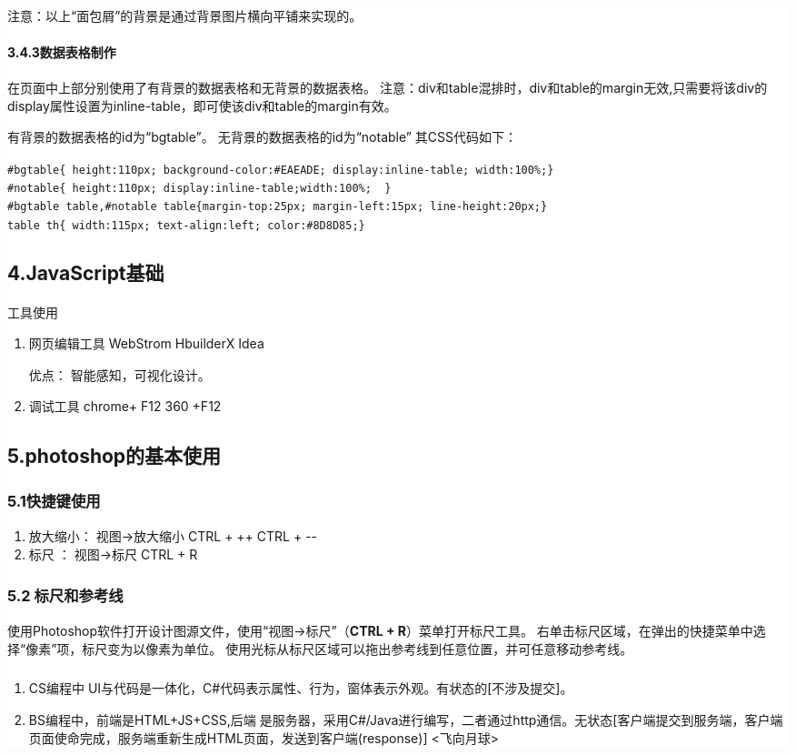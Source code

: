 注意：以上“面包屑”的背景是通过背景图片横向平铺来实现的。



#### 3.4.3数据表格制作

在页面中上部分别使用了有背景的数据表格和无背景的数据表格。
注意：div和table混排时，div和table的margin无效,只需要将该div的display属性设置为inline-table，即可使该div和table的margin有效。

有背景的数据表格的id为“bgtable”。
无背景的数据表格的id为“notable”
其CSS代码如下：

```
#bgtable{ height:110px; background-color:#EAEADE; display:inline-table; width:100%;}
#notable{ height:110px; display:inline-table;width:100%;  }
#bgtable table,#notable table{margin-top:25px; margin-left:15px; line-height:20px;}
table th{ width:115px; text-align:left; color:#8D8D85;}
```



## 4.JavaScript基础



工具使用

1. 网页编辑工具  WebStrom  HbuilderX   Idea

   优点： 智能感知，可视化设计。

2. 调试工具 chrome+  F12    360 +F12





## 5.photoshop的基本使用

### 5.1快捷键使用

1. 放大缩小： 视图->放大缩小 CTRL +  ++      CTRL +  --
2. 标尺 ： 视图->标尺   CTRL + R

### 5.2 标尺和参考线

使用Photoshop软件打开设计图源文件，使用“视图->标尺”（**CTRL + R**）菜单打开标尺工具。
右单击标尺区域，在弹出的快捷菜单中选择“像素”项，标尺变为以像素为单位。
使用光标从标尺区域可以拖出参考线到任意位置，并可任意移动参考线。

### 





1. CS编程中 UI与代码是一体化，C#代码表示属性、行为，窗体表示外观。有状态的[不涉及提交]。

2. BS编程中，前端是HTML+JS+CSS,后端 是服务器，采用C#/Java进行编写，二者通过http通信。无状态[客户端提交到服务端，客户端页面使命完成，服务端重新生成HTML页面，发送到客户端(response)]  <飞向月球>
